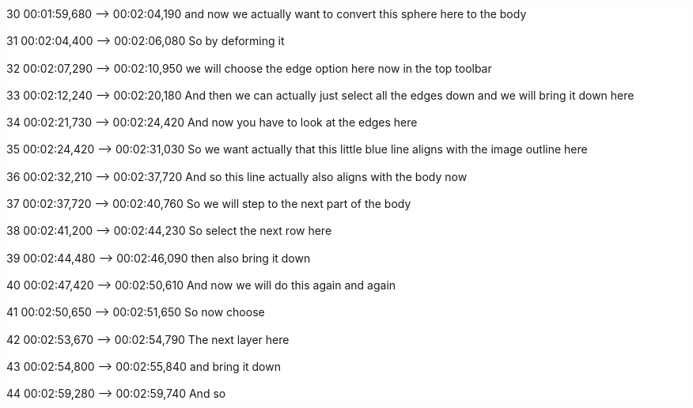 30
00:01:59,680 --> 00:02:04,190
and now we actually want to convert this sphere here to the body

31
00:02:04,400 --> 00:02:06,080
So by deforming it

32
00:02:07,290 --> 00:02:10,950
we will choose the edge option here now in the top toolbar

33
00:02:12,240 --> 00:02:20,180
And then we can actually just select all the edges down and we will bring it down here

34
00:02:21,730 --> 00:02:24,420
And now you have to look at the edges here

35
00:02:24,420 --> 00:02:31,030
So we want actually that this little blue line aligns with the image outline here

36
00:02:32,210 --> 00:02:37,720
And so this line actually also aligns with the body now

37
00:02:37,720 --> 00:02:40,760
So we will step to the next part of the body

38
00:02:41,200 --> 00:02:44,230
So select the next row here

39
00:02:44,480 --> 00:02:46,090
then also bring it down

40
00:02:47,420 --> 00:02:50,610
And now we will do this again and again

41
00:02:50,650 --> 00:02:51,650
So now choose

42
00:02:53,670 --> 00:02:54,790
The next layer here

43
00:02:54,800 --> 00:02:55,840
and bring it down

44
00:02:59,280 --> 00:02:59,740
And so
